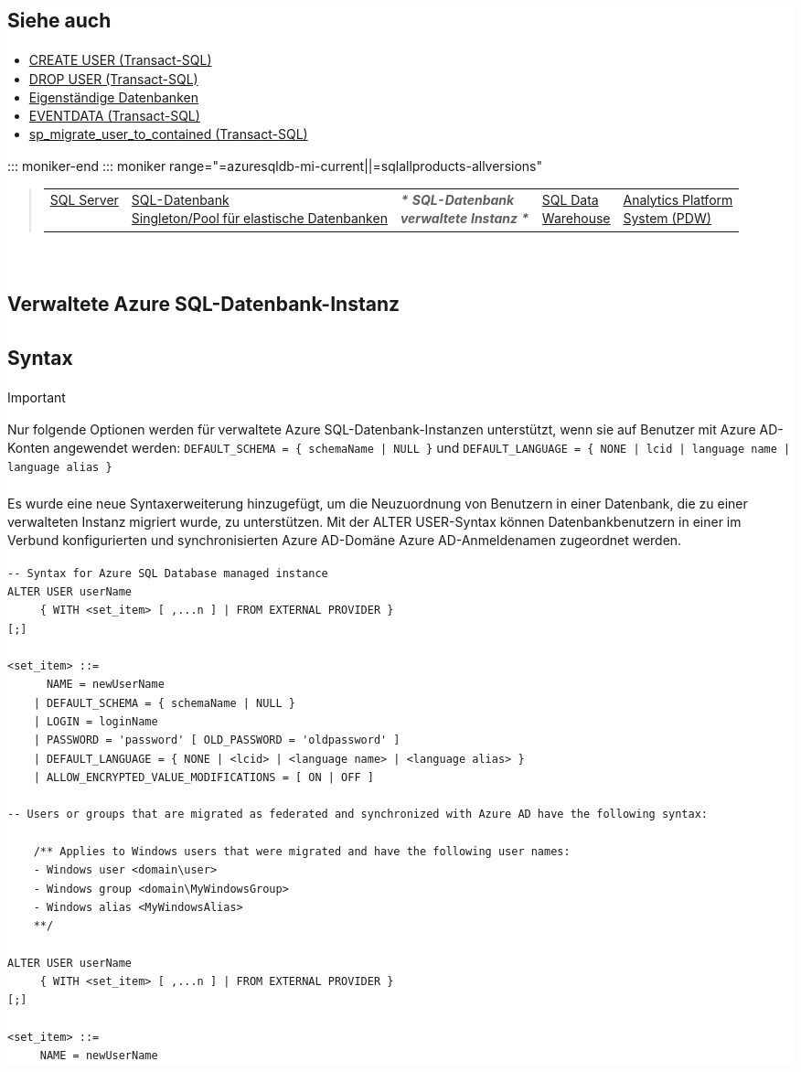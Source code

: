 ## <a name="see-also"></a>Siehe auch

 - [CREATE USER &#40;Transact-SQL&#41;](../../t-sql/statements/create-user-transact-sql.md)
 - [DROP USER &#40;Transact-SQL&#41;](../../t-sql/statements/drop-user-transact-sql.md)
 - [Eigenständige Datenbanken](../../relational-databases/databases/contained-databases.md)
 - [EVENTDATA &#40;Transact-SQL&#41;](../../t-sql/functions/eventdata-transact-sql.md)
 - [sp_migrate_user_to_contained &#40;Transact-SQL&#41;](../../relational-databases/system-stored-procedures/sp-migrate-user-to-contained-transact-sql.md)

::: moniker-end
::: moniker range="=azuresqldb-mi-current||=sqlallproducts-allversions"

> ||||||
> |-|-|-|-|-|
> |[SQL Server](alter-user-transact-sql.md?view=sql-server-2017)|[SQL-Datenbank<br />Singleton/Pool für elastische Datenbanken](alter-user-transact-sql.md?view=azuresqldb-current)|**_\* SQL-Datenbank<br />verwaltete Instanz \*_**|[SQL Data<br />Warehouse](alter-user-transact-sql.md?view=azure-sqldw-latest)|[Analytics Platform<br />System (PDW)](alter-user-transact-sql.md?view=aps-pdw-2016)

&nbsp;

## <a name="azure-sql-database-managed-instance"></a>Verwaltete Azure SQL-Datenbank-Instanz

## <a name="syntax"></a>Syntax

> [!IMPORTANT]
> Nur folgende Optionen werden für verwaltete Azure SQL-Datenbank-Instanzen unterstützt, wenn sie auf Benutzer mit Azure AD-Konten angewendet werden: `DEFAULT_SCHEMA = { schemaName | NULL }` und `DEFAULT_LANGUAGE = { NONE | lcid | language name | language alias }`
> </br> </br> Es wurde eine neue Syntaxerweiterung hinzugefügt, um die Neuzuordnung von Benutzern in einer Datenbank, die zu einer verwalteten Instanz migriert wurde, zu unterstützen. Mit der ALTER USER-Syntax können Datenbankbenutzern in einer im Verbund konfigurierten und synchronisierten Azure AD-Domäne Azure AD-Anmeldenamen zugeordnet werden.

```
-- Syntax for Azure SQL Database managed instance
ALTER USER userName
     { WITH <set_item> [ ,...n ] | FROM EXTERNAL PROVIDER }
[;]  
  
<set_item> ::=
      NAME = newUserName
    | DEFAULT_SCHEMA = { schemaName | NULL }  
    | LOGIN = loginName  
    | PASSWORD = 'password' [ OLD_PASSWORD = 'oldpassword' ]
    | DEFAULT_LANGUAGE = { NONE | <lcid> | <language name> | <language alias> }
    | ALLOW_ENCRYPTED_VALUE_MODIFICATIONS = [ ON | OFF ]
  
-- Users or groups that are migrated as federated and synchronized with Azure AD have the following syntax:

    /** Applies to Windows users that were migrated and have the following user names:
    - Windows user <domain\user>
    - Windows group <domain\MyWindowsGroup>
    - Windows alias <MyWindowsAlias>
    **/

ALTER USER userName  
     { WITH <set_item> [ ,...n ] | FROM EXTERNAL PROVIDER }
[;]  
  
<set_item> ::=
     NAME = newUserName
```